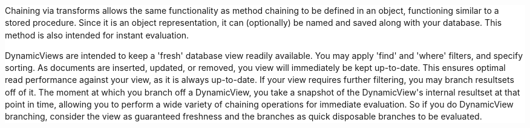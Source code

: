Chaining via transforms allows the same functionality as method chaining to be defined in an object, functioning similar to a stored procedure. Since it is an object representation, it can (optionally) be named and saved along with your database. This method is also intended for instant evaluation.

DynamicViews are intended to keep a 'fresh' database view readily available. You may apply 'find' and 'where' filters, and specify sorting. As documents are inserted, updated, or removed, you view will immediately be kept up-to-date. This ensures optimal read performance against your view, as it is always up-to-date. If your view requires further filtering, you may branch resultsets off of it. The moment at which you branch off a DynamicView, you take a snapshot of the DynamicView's internal resultset at that point in time, allowing you to perform a wide variety of chaining operations for immediate evaluation. So if you do DynamicView branching, consider the view as guaranteed freshness and the branches as quick disposable branches to be evaluated.
